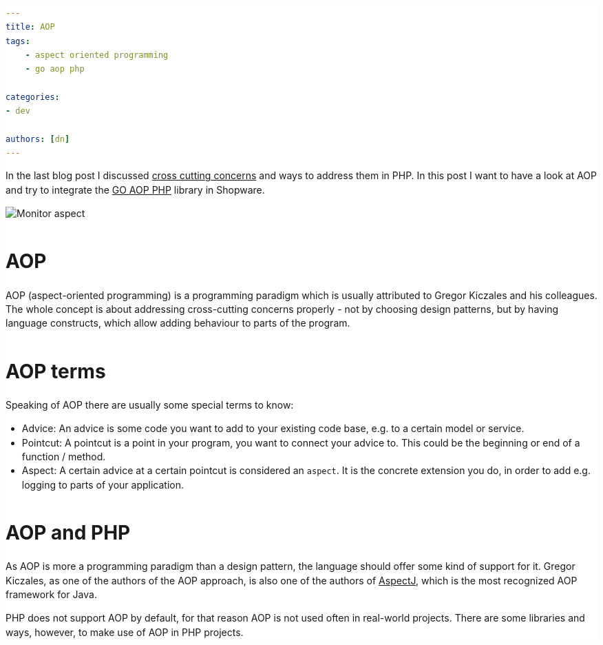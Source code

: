 ```yaml
---
title: AOP
tags:
    - aspect oriented programming
    - go aop php

categories:
- dev

authors: [dn]
---
```


In the last blog post I discussed [cross cutting concerns](https://developers.shopware.com/blog/2015/07/23/cross-cutting-concerns/)
and ways to address them in PHP. In this post I want to have a look at AOP and try to integrate the [GO AOP PHP](https://github.com/goaop/framework)
library in Shopware.

![Monitor aspect](/blog/img/monitor_aspect.png)

# AOP
AOP (aspect-oriented programming) is a programming paradigm which is usually attributed to Gregor Kiczales and his colleagues. The whole
concept is about addressing cross-cutting concerns properly - not by choosing design patterns, but by having language
constructs, which allow adding behaviour to parts of the program.

# AOP terms
Speaking of AOP there are usually some special terms to know:

* Advice: An advice is some code you want to add to your existing code base, e.g. to a certain model or service.
* Pointcut: A pointcut is a point in your program, you want to connect your advice to. This could be the beginning or end
of a function / method.
* Aspect: A certain advice at a certain pointcut is considered an `aspect`. It is the concrete extension you do, in order to
add e.g. logging to parts of your application.

# AOP and PHP
As AOP is more a programming paradigm than a design pattern, the language should offer some kind of support for it. Gregor Kiczales,
as one of the authors of the AOP approach, is also one of the authors of [AspectJ](https://en.wikipedia.org/wiki/AspectJ),
which is the most recognized AOP framework for Java.

PHP does not support AOP by default, for that reason AOP is not used often in real-world projects. There are some libraries
and ways, however, to make use of AOP in PHP projects.
